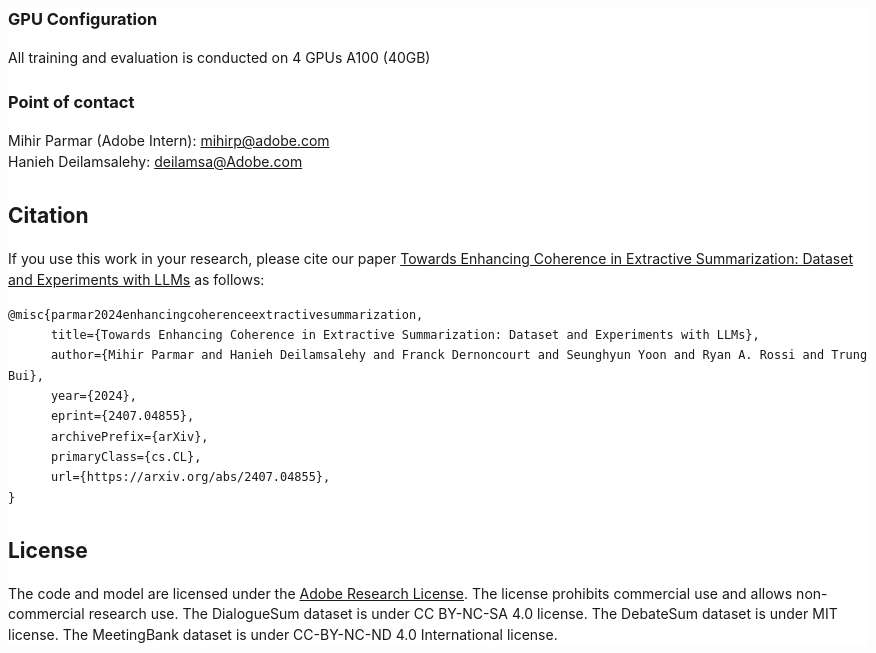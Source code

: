 ### GPU Configuration

All training and evaluation is conducted on 4 GPUs A100 (40GB)

### Point of contact 

Mihir Parmar (Adobe Intern): mihirp@adobe.com \
Hanieh Deilamsalehy: deilamsa@Adobe.com

## Citation

If you use this work in your research, please cite our paper [Towards Enhancing Coherence in Extractive Summarization: Dataset and Experiments with LLMs](https://arxiv.org/pdf/2407.04855) as follows:

```
@misc{parmar2024enhancingcoherenceextractivesummarization,
      title={Towards Enhancing Coherence in Extractive Summarization: Dataset and Experiments with LLMs}, 
      author={Mihir Parmar and Hanieh Deilamsalehy and Franck Dernoncourt and Seunghyun Yoon and Ryan A. Rossi and Trung Bui},
      year={2024},
      eprint={2407.04855},
      archivePrefix={arXiv},
      primaryClass={cs.CL},
      url={https://arxiv.org/abs/2407.04855}, 
}
```

## License

The code and model are licensed under the [Adobe Research License](./LICENSE.md). The license prohibits commercial use and allows non-commercial research use. The DialogueSum dataset is under CC BY-NC-SA 4.0 license. The DebateSum dataset is under MIT license. The MeetingBank dataset is under CC-BY-NC-ND 4.0 International license.
